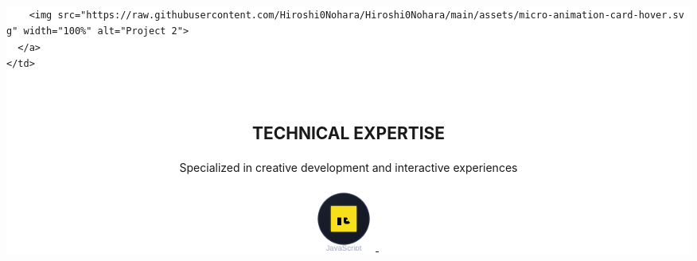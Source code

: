         <img src="https://raw.githubusercontent.com/Hiroshi0Nohara/Hiroshi0Nohara/main/assets/micro-animation-card-hover.svg" width="100%" alt="Project 2">
      </a>
    </td>
  </tr>
</table>

<br/>


<div align="center">
  <h2>TECHNICAL EXPERTISE</h2>
  <p>Specialized in creative development and interactive experiences</p>
  
  
  <div>
    <a href="#" title="JavaScript">
      <img src="https://raw.githubusercontent.com/Hiroshi0Nohara/Hiroshi0Nohara/main/assets/micro-animation-skill-icon-default.svg" width="80" height="80" alt="JavaScript">
    </a>
    &nbsp;&nbsp;
    <a href="#" title="React">
